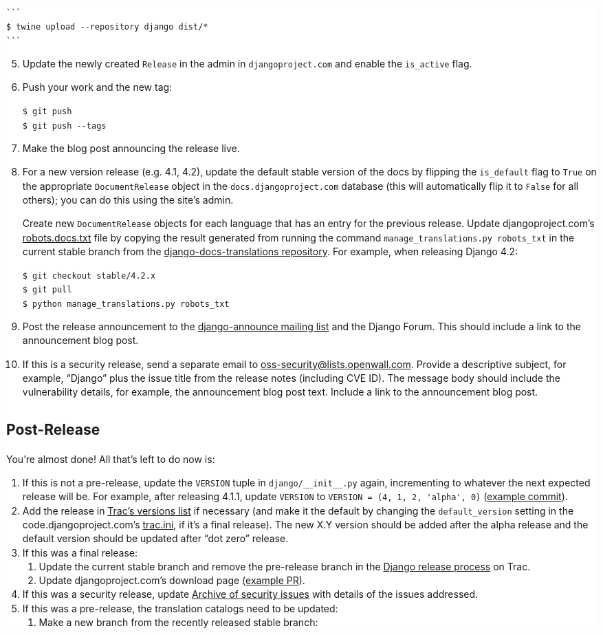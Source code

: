     ```
    $ twine upload --repository django dist/*
    ```
5.  Update the newly created `Release` in the admin in `djangoproject.com` and enable the `is_active` flag.
6.  Push your work and the new tag:

    ```
    $ git push
    $ git push --tags
    ```
7.  Make the blog post announcing the release live.
8.  For a new version release (e.g. 4.1, 4.2), update the default stable version of the docs by flipping the `is_default` flag to `True` on the appropriate `DocumentRelease` object in the `docs.djangoproject.com` database (this will automatically flip it to `False` for all others); you can do this using the site’s admin.

    Create new `DocumentRelease` objects for each language that has an entry for the previous release. Update djangoproject.com’s [robots.docs.txt](https://github.com/django/djangoproject.com/blob/main/djangoproject/static/robots.docs.txt) file by copying the result generated from running the command `manage_translations.py robots_txt` in the current stable branch from the [django-docs-translations repository](https://github.com/django/django-docs-translations). For example, when releasing Django 4.2:

    ```
    $ git checkout stable/4.2.x
    $ git pull
    $ python manage_translations.py robots_txt
    ```
9.  Post the release announcement to the [django-announce mailing list](https://docs.djangoproject.com/en/5.2/mailing-lists/#django-announce-mailing-list) and the Django Forum. This should include a link to the announcement blog post.
10. If this is a security release, send a separate email to <oss-security@lists.openwall.com>. Provide a descriptive subject, for example, “Django” plus the issue title from the release notes (including CVE ID). The message body should include the vulnerability details, for example, the announcement blog post text. Include a link to the announcement blog post.

## Post-Release

You’re almost done! All that’s left to do now is:

1.  If this is not a pre-release, update the `VERSION` tuple in `django/__init__.py` again, incrementing to whatever the next expected release will be. For example, after releasing 4.1.1, update `VERSION` to `VERSION = (4, 1, 2, 'alpha', 0)` ([example commit](https://github.com/django/django/commit/a4d19953d46247ee1992b3427fe652e941524272)).
2.  Add the release in [Trac’s versions list](https://code.djangoproject.com/admin/ticket/versions) if necessary (and make it the default by changing the `default_version` setting in the code.djangoproject.com’s [trac.ini](https://github.com/django/code.djangoproject.com/blob/main/trac-env/conf/trac.ini), if it’s a final release). The new X.Y version should be added after the alpha release and the default version should be updated after “dot zero” release.
3.  If this was a final release:
    1.  Update the current stable branch and remove the pre-release branch in the [Django release process](https://code.djangoproject.com/#Djangoreleaseprocess) on Trac.
    2.  Update djangoproject.com’s download page ([example PR](https://github.com/django/djangoproject.com/pull/1444)).
4.  If this was a security release, update [Archive of security issues](https://docs.djangoproject.com/en/5.2/releases/security/) with details of the issues addressed.
5.  If this was a pre-release, the translation catalogs need to be updated:
    1.  Make a new branch from the recently released stable branch:
